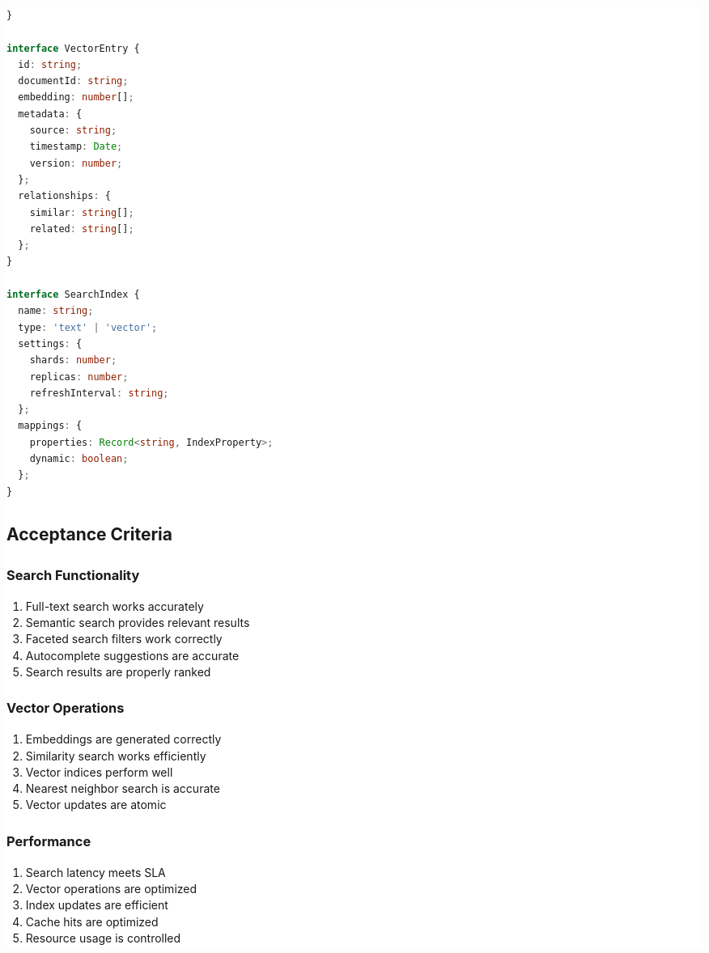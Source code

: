 ```typescript
}

interface VectorEntry {
  id: string;
  documentId: string;
  embedding: number[];
  metadata: {
    source: string;
    timestamp: Date;
    version: number;
  };
  relationships: {
    similar: string[];
    related: string[];
  };
}

interface SearchIndex {
  name: string;
  type: 'text' | 'vector';
  settings: {
    shards: number;
    replicas: number;
    refreshInterval: string;
  };
  mappings: {
    properties: Record<string, IndexProperty>;
    dynamic: boolean;
  };
}
```

## Acceptance Criteria

### Search Functionality
1. Full-text search works accurately
2. Semantic search provides relevant results
3. Faceted search filters work correctly
4. Autocomplete suggestions are accurate
5. Search results are properly ranked

### Vector Operations
1. Embeddings are generated correctly
2. Similarity search works efficiently
3. Vector indices perform well
4. Nearest neighbor search is accurate
5. Vector updates are atomic

### Performance
1. Search latency meets SLA
2. Vector operations are optimized
3. Index updates are efficient
4. Cache hits are optimized
5. Resource usage is controlled
